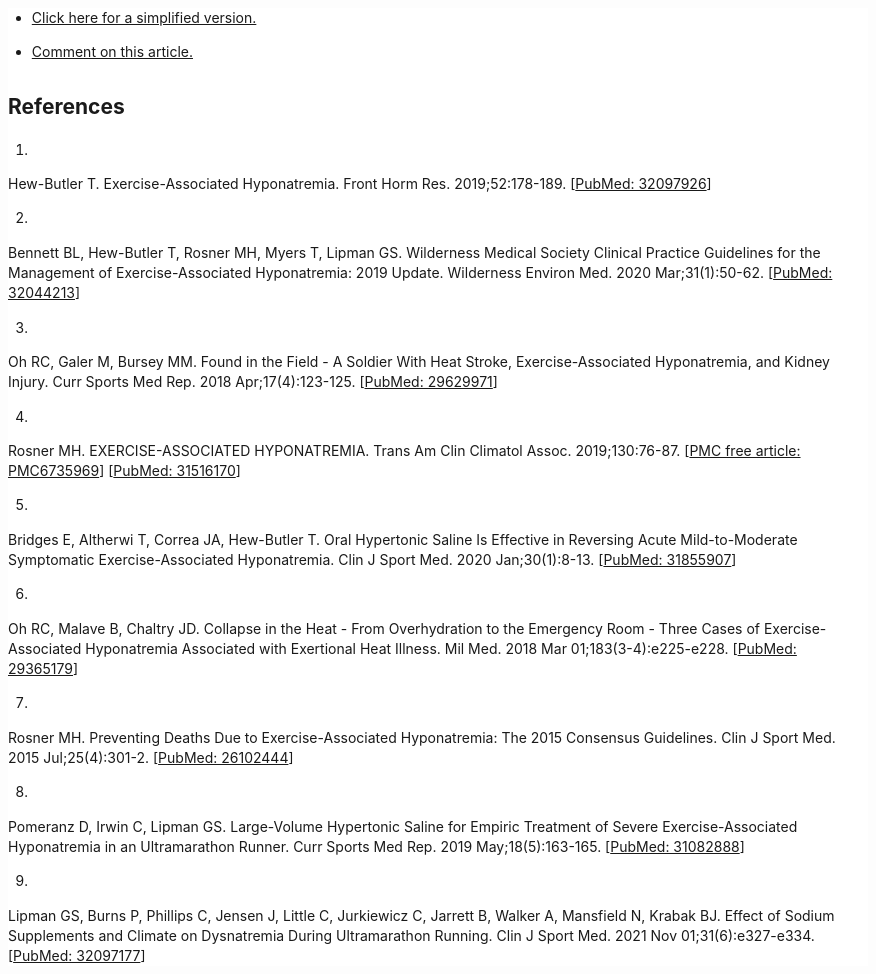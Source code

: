 - [Click here for a simplified version.](https://mdsearchlight.com/hormones-and-body-chemistry/exercise-associated-hyponatremia/?utm_source=pubmedlink&utm_campaign=MDS&utm_content=133173)

- [Comment on this article.](https://www.statpearls.com/articlelibrary/commentarticle/133173/?utm_source=pubmed&utm_campaign=comments&utm_content=133173)

## References

1.

Hew-Butler T. Exercise-Associated Hyponatremia. Front Horm Res. 2019;52:178-189. \[[PubMed: 32097926](https://pubmed.ncbi.nlm.nih.gov/32097926)\]

2.

Bennett BL, Hew-Butler T, Rosner MH, Myers T, Lipman GS. Wilderness Medical Society Clinical Practice Guidelines for the Management of Exercise-Associated Hyponatremia: 2019 Update. Wilderness Environ Med. 2020 Mar;31(1):50-62. \[[PubMed: 32044213](https://pubmed.ncbi.nlm.nih.gov/32044213)\]

3.

Oh RC, Galer M, Bursey MM. Found in the Field - A Soldier With Heat Stroke, Exercise-Associated Hyponatremia, and Kidney Injury. Curr Sports Med Rep. 2018 Apr;17(4):123-125. \[[PubMed: 29629971](https://pubmed.ncbi.nlm.nih.gov/29629971)\]

4.

Rosner MH. EXERCISE-ASSOCIATED HYPONATREMIA. Trans Am Clin Climatol Assoc. 2019;130:76-87. \[[PMC free article: PMC6735969](/pmc/articles/PMC6735969/)\] \[[PubMed: 31516170](https://pubmed.ncbi.nlm.nih.gov/31516170)\]

5.

Bridges E, Altherwi T, Correa JA, Hew-Butler T. Oral Hypertonic Saline Is Effective in Reversing Acute Mild-to-Moderate Symptomatic Exercise-Associated Hyponatremia. Clin J Sport Med. 2020 Jan;30(1):8-13. \[[PubMed: 31855907](https://pubmed.ncbi.nlm.nih.gov/31855907)\]

6.

Oh RC, Malave B, Chaltry JD. Collapse in the Heat - From Overhydration to the Emergency Room - Three Cases of Exercise-Associated Hyponatremia Associated with Exertional Heat Illness. Mil Med. 2018 Mar 01;183(3-4):e225-e228. \[[PubMed: 29365179](https://pubmed.ncbi.nlm.nih.gov/29365179)\]

7.

Rosner MH. Preventing Deaths Due to Exercise-Associated Hyponatremia: The 2015 Consensus Guidelines. Clin J Sport Med. 2015 Jul;25(4):301-2. \[[PubMed: 26102444](https://pubmed.ncbi.nlm.nih.gov/26102444)\]

8.

Pomeranz D, Irwin C, Lipman GS. Large-Volume Hypertonic Saline for Empiric Treatment of Severe Exercise-Associated Hyponatremia in an Ultramarathon Runner. Curr Sports Med Rep. 2019 May;18(5):163-165. \[[PubMed: 31082888](https://pubmed.ncbi.nlm.nih.gov/31082888)\]

9.

Lipman GS, Burns P, Phillips C, Jensen J, Little C, Jurkiewicz C, Jarrett B, Walker A, Mansfield N, Krabak BJ. Effect of Sodium Supplements and Climate on Dysnatremia During Ultramarathon Running. Clin J Sport Med. 2021 Nov 01;31(6):e327-e334. \[[PubMed: 32097177](https://pubmed.ncbi.nlm.nih.gov/32097177)\]
